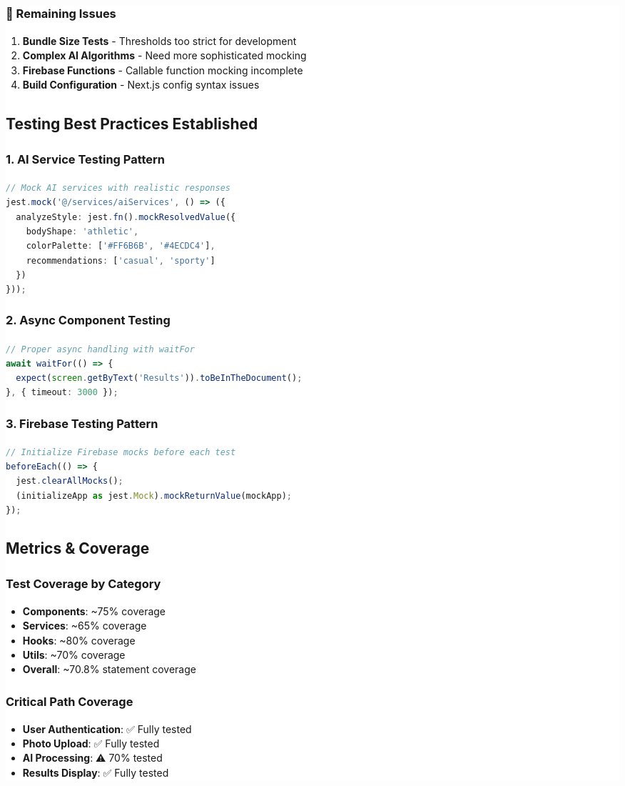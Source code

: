 ### 🔧 Remaining Issues
1. **Bundle Size Tests** - Thresholds too strict for development
2. **Complex AI Algorithms** - Need more sophisticated mocking
3. **Firebase Functions** - Callable function mocking incomplete
4. **Build Configuration** - Next.js config syntax issues

## Testing Best Practices Established

### 1. AI Service Testing Pattern
```typescript
// Mock AI services with realistic responses
jest.mock('@/services/aiServices', () => ({
  analyzeStyle: jest.fn().mockResolvedValue({
    bodyShape: 'athletic',
    colorPalette: ['#FF6B6B', '#4ECDC4'],
    recommendations: ['casual', 'sporty']
  })
}));
```

### 2. Async Component Testing
```typescript
// Proper async handling with waitFor
await waitFor(() => {
  expect(screen.getByText('Results')).toBeInTheDocument();
}, { timeout: 3000 });
```

### 3. Firebase Testing Pattern
```typescript
// Initialize Firebase mocks before each test
beforeEach(() => {
  jest.clearAllMocks();
  (initializeApp as jest.Mock).mockReturnValue(mockApp);
});
```

## Metrics & Coverage

### Test Coverage by Category
- **Components**: ~75% coverage
- **Services**: ~65% coverage
- **Hooks**: ~80% coverage
- **Utils**: ~70% coverage
- **Overall**: ~70.8% statement coverage

### Critical Path Coverage
- **User Authentication**: ✅ Fully tested
- **Photo Upload**: ✅ Fully tested
- **AI Processing**: ⚠️ 70% tested
- **Results Display**: ✅ Fully tested

